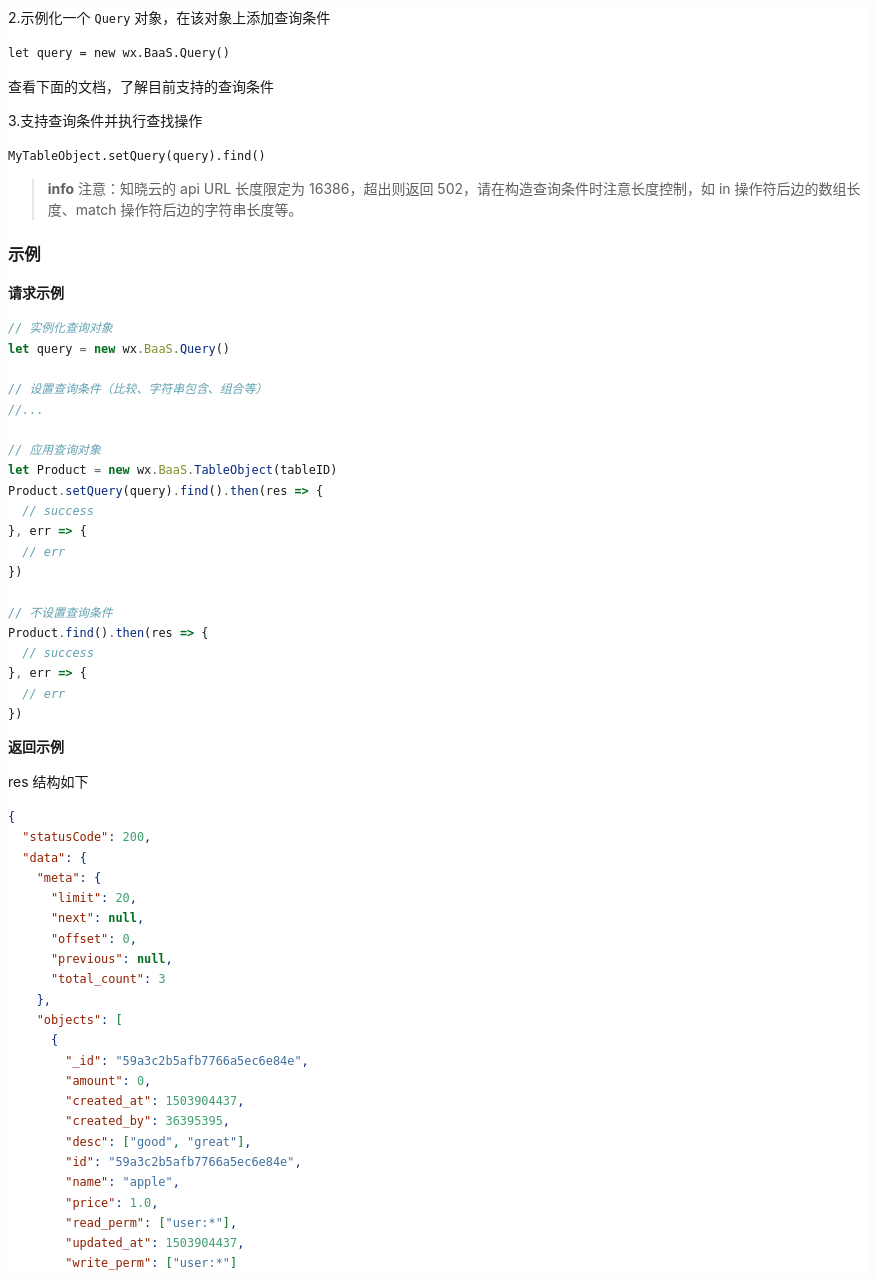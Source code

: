 2.示例化一个 `Query` 对象，在该对象上添加查询条件

`let query = new wx.BaaS.Query()`

查看下面的文档，了解目前支持的查询条件

3.支持查询条件并执行查找操作

`MyTableObject.setQuery(query).find()`

> **info**
> 注意：知晓云的 api URL 长度限定为 16386，超出则返回 502，请在构造查询条件时注意长度控制，如 in 操作符后边的数组长度、match 操作符后边的字符串长度等。

### 示例

**请求示例**

```js
// 实例化查询对象
let query = new wx.BaaS.Query()

// 设置查询条件（比较、字符串包含、组合等）
//...

// 应用查询对象
let Product = new wx.BaaS.TableObject(tableID)
Product.setQuery(query).find().then(res => {
  // success
}, err => {
  // err
})

// 不设置查询条件
Product.find().then(res => {
  // success
}, err => {
  // err
})
```

**返回示例**

res 结构如下

```json
{
  "statusCode": 200,
  "data": {
    "meta": {
      "limit": 20,
      "next": null,
      "offset": 0,
      "previous": null,
      "total_count": 3
    },
    "objects": [
      {
        "_id": "59a3c2b5afb7766a5ec6e84e",
        "amount": 0,
        "created_at": 1503904437,
        "created_by": 36395395,
        "desc": ["good", "great"],
        "id": "59a3c2b5afb7766a5ec6e84e",
        "name": "apple",
        "price": 1.0,
        "read_perm": ["user:*"],
        "updated_at": 1503904437,
        "write_perm": ["user:*"]
```